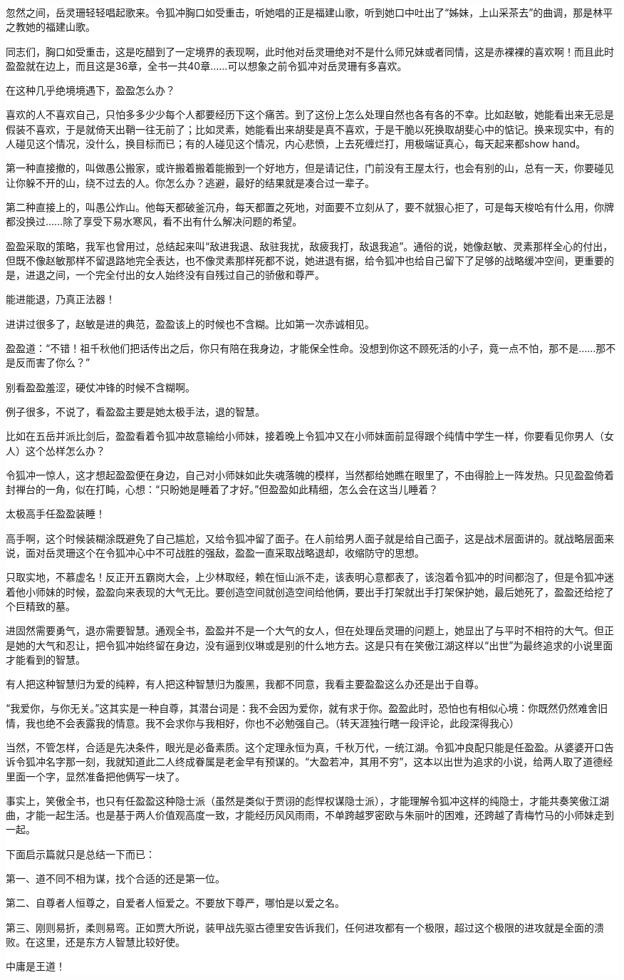 忽然之间，岳灵珊轻轻唱起歌来。令狐冲胸口如受重击，听她唱的正是福建山歌，听到她口中吐出了“姊妹，上山采茶去”的曲调，那是林平之教她的福建山歌。 

同志们，胸口如受重击，这是吃醋到了一定境界的表现啊，此时他对岳灵珊绝对不是什么师兄妹或者同情，这是赤裸裸的喜欢啊！而且此时盈盈就在边上，而且这是36章，全书一共40章……可以想象之前令狐冲对岳灵珊有多喜欢。 

在这种几乎绝境境遇下，盈盈怎么办？

喜欢的人不喜欢自己，只怕多多少少每个人都要经历下这个痛苦。到了这份上怎么处理自然也各有各的不幸。比如赵敏，她能看出来无忌是假装不喜欢，于是就倚天出鞘一往无前了；比如灵素，她能看出来胡斐是真不喜欢，于是干脆以死换取胡斐心中的惦记。换来现实中，有的人碰见这个情况，没什么，换目标而已；有的人碰见这个情况，内心悲愤，上去死缠烂打，用极端证真心，每天起来都show hand。

第一种直接撤的，叫做愚公搬家，或许搬着搬着能搬到一个好地方，但是请记住，门前没有王屋太行，也会有别的山，总有一天，你要碰见让你躲不开的山，绕不过去的人。你怎么办？逃避，最好的结果就是凑合过一辈子。 

第二种直接上的，叫愚公炸山。他每天都破釜沉舟，每天都置之死地，对面要不立刻从了，要不就狠心拒了，可是每天梭哈有什么用，你牌都没换过……除了享受下易水寒风，看不出有什么解决问题的希望。 

盈盈采取的策略，我军也曾用过，总结起来叫“敌进我退、敌驻我扰，敌疲我打，敌退我追”。通俗的说，她像赵敏、灵素那样全心的付出，但既不像赵敏那样不留退路地完全表达，也不像灵素那样死都不说，她进退有据，给令狐冲也给自己留下了足够的战略缓冲空间，更重要的是，进退之间，一个完全付出的女人始终没有自残过自己的骄傲和尊严。 

能进能退，乃真正法器！

进讲过很多了，赵敏是进的典范，盈盈该上的时候也不含糊。比如第一次赤诚相见。 

盈盈道：“不错！祖千秋他们把话传出之后，你只有陪在我身边，才能保全性命。没想到你这不顾死活的小子，竟一点不怕，那不是……那不是反而害了你么？”

别看盈盈羞涩，硬仗冲锋的时候不含糊啊。 

例子很多，不说了，看盈盈主要是她太极手法，退的智慧。 

比如在五岳并派比剑后，盈盈看着令狐冲故意输给小师妹，接着晚上令狐冲又在小师妹面前显得跟个纯情中学生一样，你要看见你男人（女人）这个怂样怎么办？ 

令狐冲一惊人，这才想起盈盈便在身边，自己对小师妹如此失魂落魄的模样，当然都给她瞧在眼里了，不由得脸上一阵发热。只见盈盈倚着封禅台的一角，似在打盹，心想：“只盼她是睡着了才好。”但盈盈如此精细，怎么会在这当儿睡着？ 

太极高手任盈盈装睡！

高手啊，这个时候装糊涂既避免了自己尴尬，又给令狐冲留了面子。在人前给男人面子就是给自己面子，这是战术层面讲的。就战略层面来说，面对岳灵珊这个在令狐冲心中不可战胜的强敌，盈盈一直采取战略退却，收缩防守的思想。 

只取实地，不慕虚名！反正开五霸岗大会，上少林取经，赖在恒山派不走，该表明心意都表了，该泡着令狐冲的时间都泡了，但是令狐冲迷着他小师妹的时候，盈盈向来表现的大气无比。要创造空间就创造空间给他俩，要出手打架就出手打架保护她，最后她死了，盈盈还给挖了个巨精致的墓。

进固然需要勇气，退亦需要智慧。通观全书，盈盈并不是一个大气的女人，但在处理岳灵珊的问题上，她显出了与平时不相符的大气。但正是她的大气和忍让，把令狐冲始终留在身边，没有逼到仪琳或是别的什么地方去。这是只有在笑傲江湖这样以“出世”为最终追求的小说里面才能看到的智慧。 

有人把这种智慧归为爱的纯粹，有人把这种智慧归为腹黑，我都不同意，我看主要盈盈这么办还是出于自尊。 

“我爱你，与你无关。”这其实是一种自尊，其潜台词是：我不会因为爱你，就有求于你。盈盈此时，恐怕也有相似心境：你既然仍然难舍旧情，我也绝不会表露我的情意。我不会求你与我相好，你也不必勉强自己。（转天涯独行瞎一段评论，此段深得我心） 

当然，不管怎样，合适是先决条件，眼光是必备素质。这个定理永恒为真，千秋万代，一统江湖。令狐冲良配只能是任盈盈。从婆婆开口告诉令狐冲名字那一刻，我就知道此二人终成眷属是老金早有预谋的。“大盈若冲，其用不穷”，这本以出世为追求的小说，给两人取了道德经里面一个字，显然准备把他俩写一块了。 

事实上，笑傲全书，也只有任盈盈这种隐士派（虽然是类似于贾诩的彪悍权谋隐士派），才能理解令狐冲这样的纯隐士，才能共奏笑傲江湖曲，才能一起生活。也是基于两人价值观高度一致，才能经历风风雨雨，不单跨越罗密欧与朱丽叶的困难，还跨越了青梅竹马的小师妹走到一起。

下面启示篇就只是总结一下而已： 

第一、道不同不相为谋，找个合适的还是第一位。 

第二、自尊者人恒尊之，自爱者人恒爱之。不要放下尊严，哪怕是以爱之名。 

第三、刚则易折，柔则易弯。正如贾大所说，装甲战先驱古德里安告诉我们，任何进攻都有一个极限，超过这个极限的进攻就是全面的溃败。在这里，还是东方人智慧比较好使。 

中庸是王道！ 
